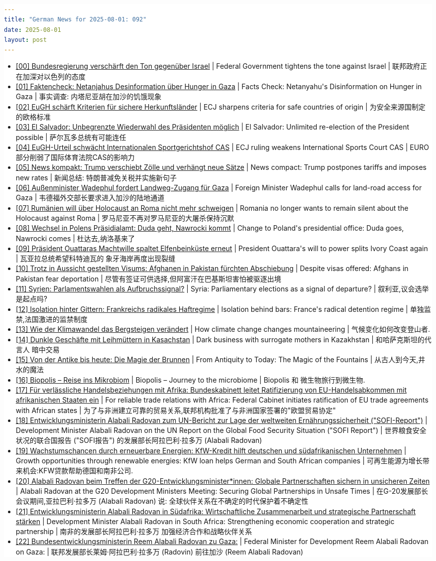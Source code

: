 ```yaml
---
title: "German News for 2025-08-01: 092"
date: 2025-08-01
layout: post
---
```


- [[00] Bundesregierung verschärft den Ton gegenüber Israel](#article-0) | Federal Government tightens the tone against Israel | 联邦政府正在加深对以色列的态度
- [[01] Faktencheck: Netanjahus Desinformation über Hunger in Gaza](#article-1) | Facts Check: Netanyahu's Disinformation on Hunger in Gaza | 事实调查: 内塔尼亚胡在加沙的饥饿现象
- [[02] EuGH schärft Kriterien für sichere Herkunftsländer](#article-2) | ECJ sharpens criteria for safe countries of origin | 为安全来源国制定的欧格标准
- [[03] El Salvador: Unbegrenzte Wiederwahl des Präsidenten möglich](#article-3) | El Salvador: Unlimited re-election of the President possible | 萨尔瓦多总统有可能连任
- [[04] EuGH-Urteil schwächt Internationalen Sportgerichtshof CAS](#article-4) | ECJ ruling weakens International Sports Court CAS | EURO部分削弱了国际体育法院CAS的影响力
- [[05] News kompakt: Trump verschiebt Zölle und verhängt neue Sätze](#article-5) | News compact: Trump postpones tariffs and imposes new rates | 新闻总结: 特朗普减免关税并实施新句子
- [[06] Außenminister Wadephul fordert Landweg-Zugang für Gaza](#article-6) | Foreign Minister Wadephul calls for land-road access for Gaza | 韦德福外交部长要求进入加沙的陆地通道
- [[07] Rumänien will über Holocaust an Roma nicht mehr schweigen](#article-7) | Romania no longer wants to remain silent about the Holocaust against Roma | 罗马尼亚不再对罗马尼亚的大屠杀保持沉默
- [[08] Wechsel in Polens Präsidialamt: Duda geht, Nawrocki kommt](#article-8) | Change to Poland's presidential office: Duda goes, Nawrocki comes | 杜达去,纳洛基来了
- [[09] Präsident Ouattaras Machtwille spaltet Elfenbeinküste erneut](#article-9) | President Ouattara's will to power splits Ivory Coast again | 瓦亚拉总统希望科特迪瓦的 象牙海岸再度出现裂缝
- [[10] Trotz in Aussicht gestellten Visums: Afghanen in Pakistan fürchten Abschiebung](#article-10) | Despite visas offered: Afghans in Pakistan fear deportation | 尽管有签证可供选择,但阿富汗在巴基斯坦害怕被驱逐出境
- [[11] Syrien: Parlamentswahlen als Aufbruchssignal?](#article-11) | Syria: Parliamentary elections as a signal of departure? | 叙利亚,议会选举是起点吗?
- [[12] Isolation hinter Gittern: Frankreichs radikales Haftregime](#article-12) | Isolation behind bars: France's radical detention regime | 单独监禁,法国激进的监禁制度
- [[13] Wie der Klimawandel das Bergsteigen verändert](#article-13) | How climate change changes mountaineering | 气候变化如何改变登山者.
- [[14] Dunkle Geschäfte mit Leihmüttern in Kasachstan](#article-14) | Dark business with surrogate mothers in Kazakhstan | 和哈萨克斯坦的代言人 暗中交易
- [[15] Von der Antike bis heute: Die Magie der Brunnen](#article-15) | From Antiquity to Today: The Magic of the Fountains | 从古人到今天,井水的魔法
- [[16] Biopolis – Reise ins Mikrobiom](#article-16) | Biopolis – Journey to the microbiome | Biopolis 和 微生物旅行到微生物.
- [[17] Für verlässliche Handelsbeziehungen mit Afrika: Bundeskabinett leitet Ratifizierung von EU-Handelsabkommen mit afrikanischen Staaten ein](#article-17) | For reliable trade relations with Africa: Federal Cabinet initiates ratification of EU trade agreements with African states | 为了与非洲建立可靠的贸易关系,联邦机构批准了与非洲国家签署的"欧盟贸易协定"
- [[18] Entwicklungsministerin Alabali Radovan zum UN-Bericht zur Lage der weltweiten Ernährungssicherheit ("SOFI-Report")](#article-18) | Development Minister Alabali Radovan on the UN Report on the Global Food Security Situation ("SOFI Report") | 世界粮食安全状况的联合国报告 ("SOFI报告") 的发展部长阿拉巴利·拉多万 (Alabali Radovan)
- [[19] Wachstumschancen durch erneuerbare Energien: KfW-Kredit hilft deutschen und südafrikanischen Unternehmen](#article-19) | Growth opportunities through renewable energies: KfW loan helps German and South African companies | 可再生能源为增长带来机会:KFW贷款帮助德国和南非公司.
- [[20] Alabali Radovan beim Treffen der G20-Entwicklungsminister*innen: Globale Partnerschaften sichern in unsicheren Zeiten](#article-20) | Alabali Radovan at the G20 Development Ministers Meeting: Securing Global Partnerships in Unsafe Times | 在G-20发展部长会议期间,亚拉巴利·拉多万 (Alabali Radovan) 说: 全球伙伴关系在不确定的时代保护着不确定性
- [[21] Entwicklungsministerin Alabali Radovan in Südafrika: Wirtschaftliche Zusammenarbeit und strategische Partnerschaft stärken](#article-21) | Development Minister Alabali Radovan in South Africa: Strengthening economic cooperation and strategic partnership | 南非的发展部长阿拉巴利·拉多万 加强经济合作和战略伙伴关系
- [[22] Bundesentwicklungsministerin Reem Alabali Radovan zu Gaza:](#article-22) | Federal Minister for Development Reem Alabali Radovan on Gaza: | 联邦发展部长莱姆·阿拉巴利·拉多万 (Radovin) 前往加沙 (Reem Alabali Radovan)